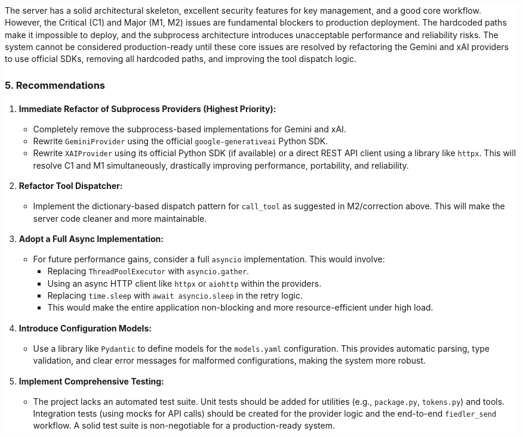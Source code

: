 The server has a solid architectural skeleton, excellent security features for key management, and a good core workflow. However, the Critical (C1) and Major (M1, M2) issues are fundamental blockers to production deployment. The hardcoded paths make it impossible to deploy, and the subprocess architecture introduces unacceptable performance and reliability risks. The system cannot be considered production-ready until these core issues are resolved by refactoring the Gemini and xAI providers to use official SDKs, removing all hardcoded paths, and improving the tool dispatch logic.

### 5. Recommendations

1.  **Immediate Refactor of Subprocess Providers (Highest Priority):**
    *   Completely remove the subprocess-based implementations for Gemini and xAI.
    *   Rewrite `GeminiProvider` using the official `google-generativeai` Python SDK.
    *   Rewrite `XAIProvider` using its official Python SDK (if available) or a direct REST API client using a library like `httpx`. This will resolve C1 and M1 simultaneously, drastically improving performance, portability, and reliability.

2.  **Refactor Tool Dispatcher:**
    *   Implement the dictionary-based dispatch pattern for `call_tool` as suggested in M2/correction above. This will make the server code cleaner and more maintainable.

3.  **Adopt a Full Async Implementation:**
    *   For future performance gains, consider a full `asyncio` implementation. This would involve:
        *   Replacing `ThreadPoolExecutor` with `asyncio.gather`.
        *   Using an async HTTP client like `httpx` or `aiohttp` within the providers.
        *   Replacing `time.sleep` with `await asyncio.sleep` in the retry logic.
        *   This would make the entire application non-blocking and more resource-efficient under high load.

4.  **Introduce Configuration Models:**
    *   Use a library like `Pydantic` to define models for the `models.yaml` configuration. This provides automatic parsing, type validation, and clear error messages for malformed configurations, making the system more robust.

5.  **Implement Comprehensive Testing:**
    *   The project lacks an automated test suite. Unit tests should be added for utilities (e.g., `package.py`, `tokens.py`) and tools. Integration tests (using mocks for API calls) should be created for the provider logic and the end-to-end `fiedler_send` workflow. A solid test suite is non-negotiable for a production-ready system.
